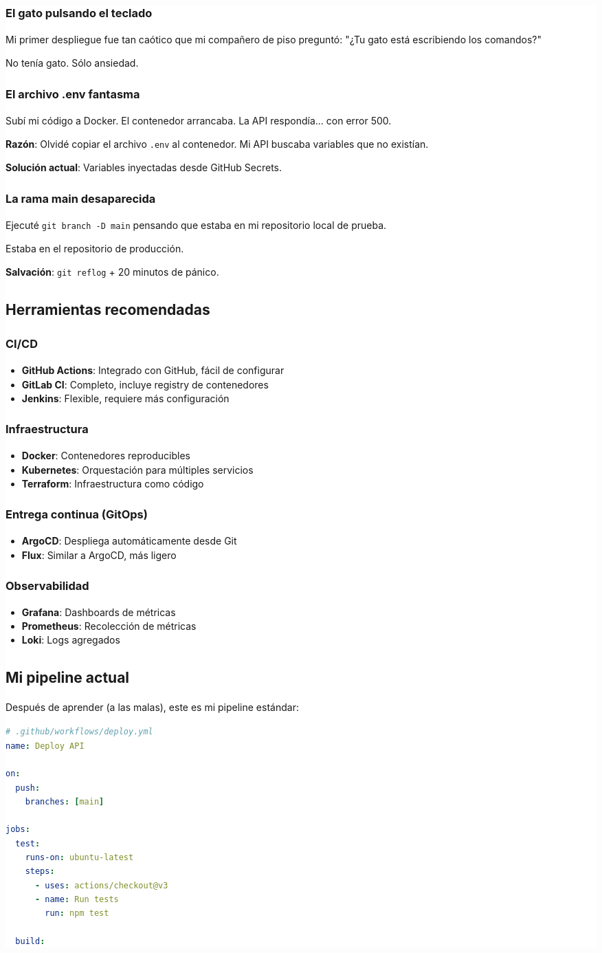 ### El gato pulsando el teclado

Mi primer despliegue fue tan caótico que mi compañero de piso preguntó: "¿Tu gato está escribiendo los comandos?"

No tenía gato. Sólo ansiedad.

### El archivo .env fantasma

Subí mi código a Docker. El contenedor arrancaba. La API respondía... con error 500.

**Razón**: Olvidé copiar el archivo `.env` al contenedor. Mi API buscaba variables que no existían.

**Solución actual**: Variables inyectadas desde GitHub Secrets.

### La rama main desaparecida

Ejecuté `git branch -D main` pensando que estaba en mi repositorio local de prueba.

Estaba en el repositorio de producción.

**Salvación**: `git reflog` + 20 minutos de pánico.

## Herramientas recomendadas

### CI/CD
- **GitHub Actions**: Integrado con GitHub, fácil de configurar
- **GitLab CI**: Completo, incluye registry de contenedores
- **Jenkins**: Flexible, requiere más configuración

### Infraestructura
- **Docker**: Contenedores reproducibles
- **Kubernetes**: Orquestación para múltiples servicios
- **Terraform**: Infraestructura como código

### Entrega continua (GitOps)
- **ArgoCD**: Despliega automáticamente desde Git
- **Flux**: Similar a ArgoCD, más ligero

### Observabilidad
- **Grafana**: Dashboards de métricas
- **Prometheus**: Recolección de métricas
- **Loki**: Logs agregados

## Mi pipeline actual

Después de aprender (a las malas), este es mi pipeline estándar:

```yaml
# .github/workflows/deploy.yml
name: Deploy API

on:
  push:
    branches: [main]

jobs:
  test:
    runs-on: ubuntu-latest
    steps:
      - uses: actions/checkout@v3
      - name: Run tests
        run: npm test

  build:
```